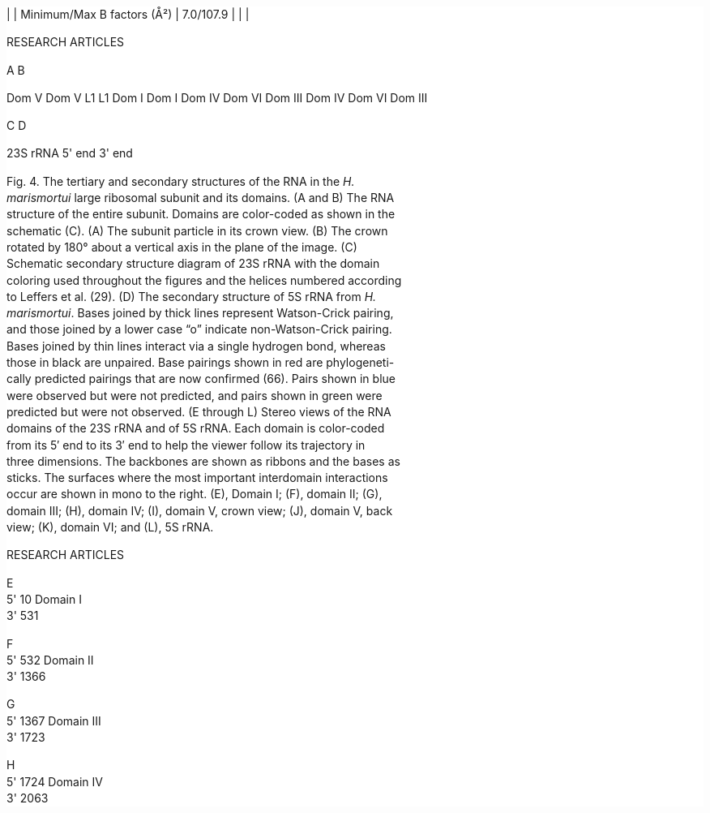 |  | Minimum/Max B factors (Å²) | 7.0/107.9 |  |  |

RESEARCH ARTICLES

A                                                                 B

Dom V                                                                 Dom V
L1                                                                    L1
Dom I                                                                 Dom I
Dom IV                                                                Dom VI
Dom III                                                               Dom IV
Dom VI                                                                Dom III

C                                                                 D

23S rRNA 5' end                                                        3' end

Fig. 4. The tertiary and secondary structures of the RNA in the *H.*  
*marismortui* large ribosomal subunit and its domains. (A and B) The RNA  
structure of the entire subunit. Domains are color-coded as shown in the  
schematic (C). (A) The subunit particle in its crown view. (B) The crown  
rotated by 180° about a vertical axis in the plane of the image. (C)  
Schematic secondary structure diagram of 23S rRNA with the domain  
coloring used throughout the figures and the helices numbered according  
to Leffers et al. (29). (D) The secondary structure of 5S rRNA from *H.*  
*marismortui*. Bases joined by thick lines represent Watson-Crick pairing,  
and those joined by a lower case “o” indicate non-Watson-Crick pairing.  
Bases joined by thin lines interact via a single hydrogen bond, whereas  
those in black are unpaired. Base pairings shown in red are phylogeneti-  
cally predicted pairings that are now confirmed (66). Pairs shown in blue  
were observed but were not predicted, and pairs shown in green were  
predicted but were not observed. (E through L) Stereo views of the RNA  
domains of the 23S rRNA and of 5S rRNA. Each domain is color-coded  
from its 5′ end to its 3′ end to help the viewer follow its trajectory in  
three dimensions. The backbones are shown as ribbons and the bases as  
sticks. The surfaces where the most important interdomain interactions  
occur are shown in mono to the right. (E), Domain I; (F), domain II; (G),  
domain III; (H), domain IV; (I), domain V, crown view; (J), domain V, back  
view; (K), domain VI; and (L), 5S rRNA.

RESEARCH ARTICLES

E  
5' 10 Domain I  
3' 531  

F  
5' 532 Domain II  
3' 1366  

G  
5' 1367 Domain III  
3' 1723  

H  
5' 1724 Domain IV  
3' 2063  
